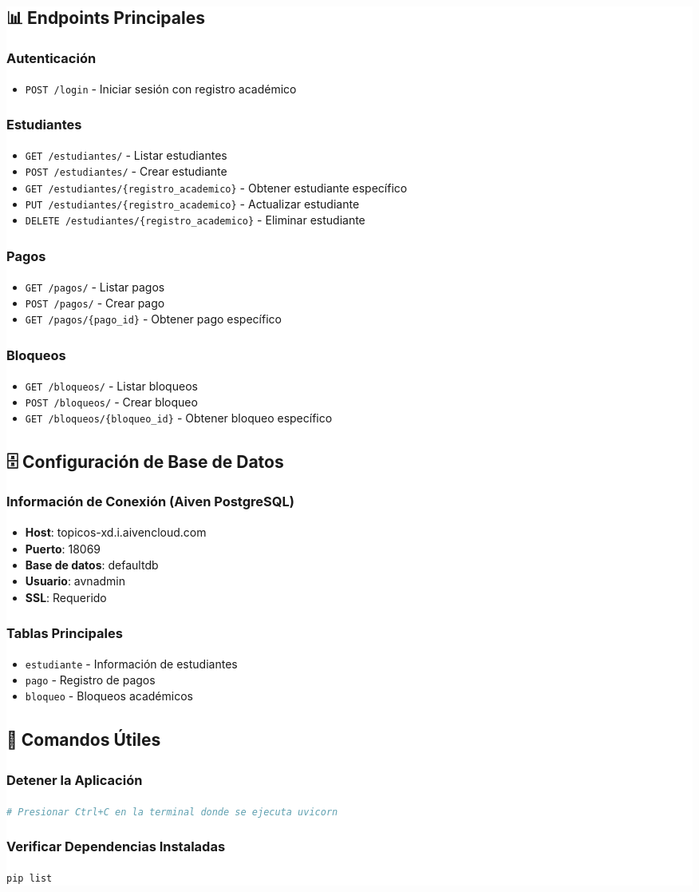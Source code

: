 ## 📊 Endpoints Principales

### Autenticación
- `POST /login` - Iniciar sesión con registro académico

### Estudiantes
- `GET /estudiantes/` - Listar estudiantes
- `POST /estudiantes/` - Crear estudiante
- `GET /estudiantes/{registro_academico}` - Obtener estudiante específico
- `PUT /estudiantes/{registro_academico}` - Actualizar estudiante
- `DELETE /estudiantes/{registro_academico}` - Eliminar estudiante

### Pagos
- `GET /pagos/` - Listar pagos
- `POST /pagos/` - Crear pago
- `GET /pagos/{pago_id}` - Obtener pago específico

### Bloqueos
- `GET /bloqueos/` - Listar bloqueos
- `POST /bloqueos/` - Crear bloqueo
- `GET /bloqueos/{bloqueo_id}` - Obtener bloqueo específico

## 🗄️ Configuración de Base de Datos

### Información de Conexión (Aiven PostgreSQL)
- **Host**: topicos-xd.i.aivencloud.com
- **Puerto**: 18069
- **Base de datos**: defaultdb
- **Usuario**: avnadmin
- **SSL**: Requerido

### Tablas Principales
- `estudiante` - Información de estudiantes
- `pago` - Registro de pagos
- `bloqueo` - Bloqueos académicos

## 🔧 Comandos Útiles

### Detener la Aplicación
```bash
# Presionar Ctrl+C en la terminal donde se ejecuta uvicorn
```

### Verificar Dependencias Instaladas
```bash
pip list
```
